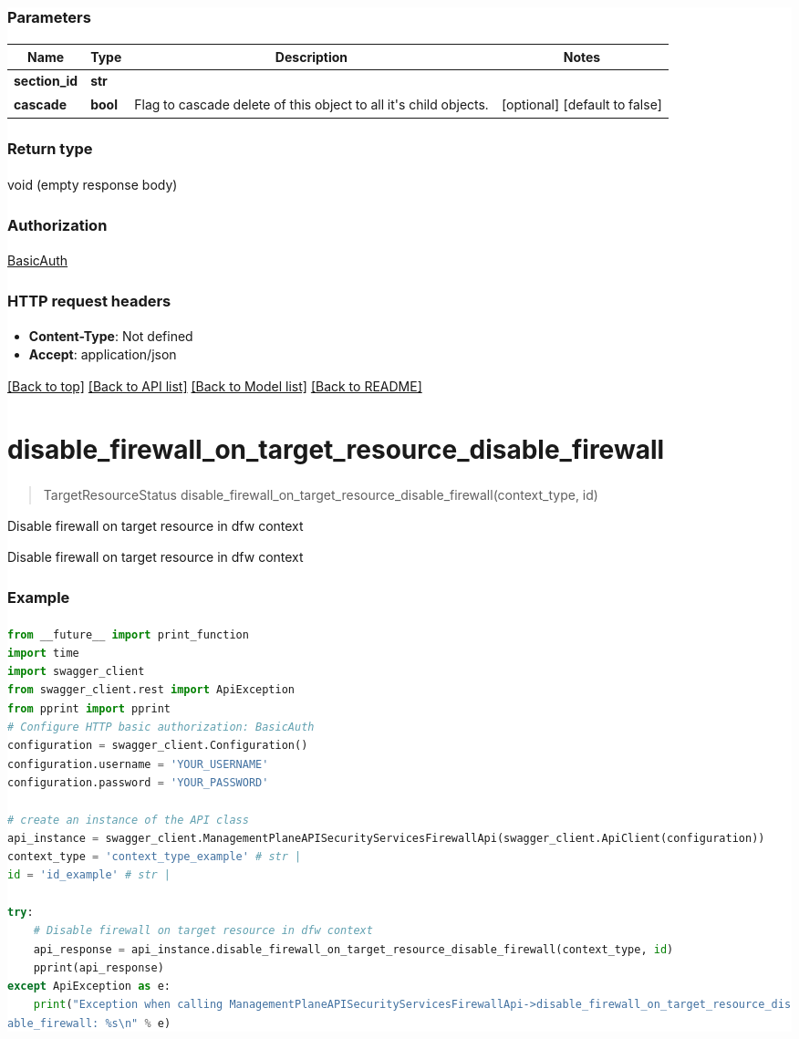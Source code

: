 ### Parameters

Name | Type | Description  | Notes
------------- | ------------- | ------------- | -------------
 **section_id** | **str**|  | 
 **cascade** | **bool**| Flag to cascade delete of this object to all it&#x27;s child objects. | [optional] [default to false]

### Return type

void (empty response body)

### Authorization

[BasicAuth](../README.md#BasicAuth)

### HTTP request headers

 - **Content-Type**: Not defined
 - **Accept**: application/json

[[Back to top]](#) [[Back to API list]](../README.md#documentation-for-api-endpoints) [[Back to Model list]](../README.md#documentation-for-models) [[Back to README]](../README.md)

# **disable_firewall_on_target_resource_disable_firewall**
> TargetResourceStatus disable_firewall_on_target_resource_disable_firewall(context_type, id)

Disable firewall on target resource in dfw context

Disable firewall on target resource in dfw context

### Example
```python
from __future__ import print_function
import time
import swagger_client
from swagger_client.rest import ApiException
from pprint import pprint
# Configure HTTP basic authorization: BasicAuth
configuration = swagger_client.Configuration()
configuration.username = 'YOUR_USERNAME'
configuration.password = 'YOUR_PASSWORD'

# create an instance of the API class
api_instance = swagger_client.ManagementPlaneAPISecurityServicesFirewallApi(swagger_client.ApiClient(configuration))
context_type = 'context_type_example' # str | 
id = 'id_example' # str | 

try:
    # Disable firewall on target resource in dfw context
    api_response = api_instance.disable_firewall_on_target_resource_disable_firewall(context_type, id)
    pprint(api_response)
except ApiException as e:
    print("Exception when calling ManagementPlaneAPISecurityServicesFirewallApi->disable_firewall_on_target_resource_disable_firewall: %s\n" % e)
```
